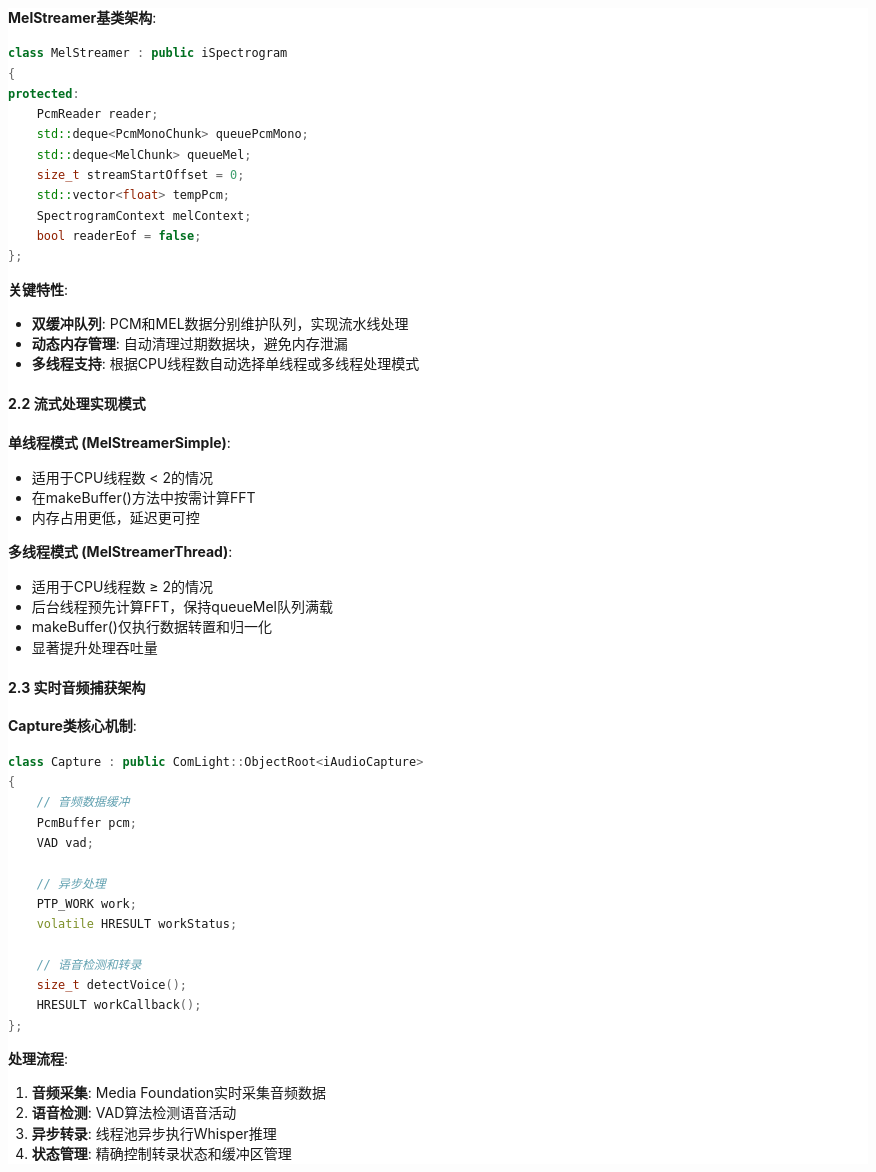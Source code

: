 **MelStreamer基类架构**:
```cpp
class MelStreamer : public iSpectrogram
{
protected:
    PcmReader reader;
    std::deque<PcmMonoChunk> queuePcmMono;
    std::deque<MelChunk> queueMel;
    size_t streamStartOffset = 0;
    std::vector<float> tempPcm;
    SpectrogramContext melContext;
    bool readerEof = false;
};
```

**关键特性**:
- **双缓冲队列**: PCM和MEL数据分别维护队列，实现流水线处理
- **动态内存管理**: 自动清理过期数据块，避免内存泄漏
- **多线程支持**: 根据CPU线程数自动选择单线程或多线程处理模式

#### 2.2 流式处理实现模式

**单线程模式 (MelStreamerSimple)**:
- 适用于CPU线程数 < 2的情况
- 在makeBuffer()方法中按需计算FFT
- 内存占用更低，延迟更可控

**多线程模式 (MelStreamerThread)**:
- 适用于CPU线程数 ≥ 2的情况
- 后台线程预先计算FFT，保持queueMel队列满载
- makeBuffer()仅执行数据转置和归一化
- 显著提升处理吞吐量

#### 2.3 实时音频捕获架构

**Capture类核心机制**:
```cpp
class Capture : public ComLight::ObjectRoot<iAudioCapture>
{
    // 音频数据缓冲
    PcmBuffer pcm;
    VAD vad;
    
    // 异步处理
    PTP_WORK work;
    volatile HRESULT workStatus;
    
    // 语音检测和转录
    size_t detectVoice();
    HRESULT workCallback();
};
```

**处理流程**:
1. **音频采集**: Media Foundation实时采集音频数据
2. **语音检测**: VAD算法检测语音活动
3. **异步转录**: 线程池异步执行Whisper推理
4. **状态管理**: 精确控制转录状态和缓冲区管理
